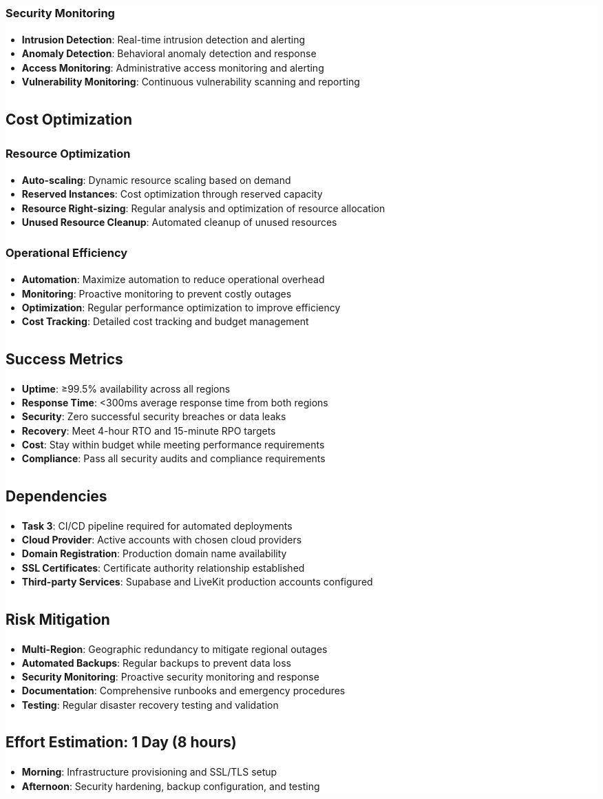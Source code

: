 ### Security Monitoring
- **Intrusion Detection**: Real-time intrusion detection and alerting
- **Anomaly Detection**: Behavioral anomaly detection and response
- **Access Monitoring**: Administrative access monitoring and alerting
- **Vulnerability Monitoring**: Continuous vulnerability scanning and reporting

## Cost Optimization

### Resource Optimization
- **Auto-scaling**: Dynamic resource scaling based on demand
- **Reserved Instances**: Cost optimization through reserved capacity
- **Resource Right-sizing**: Regular analysis and optimization of resource allocation
- **Unused Resource Cleanup**: Automated cleanup of unused resources

### Operational Efficiency
- **Automation**: Maximize automation to reduce operational overhead
- **Monitoring**: Proactive monitoring to prevent costly outages
- **Optimization**: Regular performance optimization to improve efficiency
- **Cost Tracking**: Detailed cost tracking and budget management

## Success Metrics
- **Uptime**: ≥99.5% availability across all regions
- **Response Time**: <300ms average response time from both regions
- **Security**: Zero successful security breaches or data leaks
- **Recovery**: Meet 4-hour RTO and 15-minute RPO targets
- **Cost**: Stay within budget while meeting performance requirements
- **Compliance**: Pass all security audits and compliance requirements

## Dependencies
- **Task 3**: CI/CD pipeline required for automated deployments
- **Cloud Provider**: Active accounts with chosen cloud providers
- **Domain Registration**: Production domain name availability
- **SSL Certificates**: Certificate authority relationship established
- **Third-party Services**: Supabase and LiveKit production accounts configured

## Risk Mitigation
- **Multi-Region**: Geographic redundancy to mitigate regional outages
- **Automated Backups**: Regular backups to prevent data loss
- **Security Monitoring**: Proactive security monitoring and response
- **Documentation**: Comprehensive runbooks and emergency procedures
- **Testing**: Regular disaster recovery testing and validation

## Effort Estimation: 1 Day (8 hours)
- **Morning**: Infrastructure provisioning and SSL/TLS setup
- **Afternoon**: Security hardening, backup configuration, and testing
